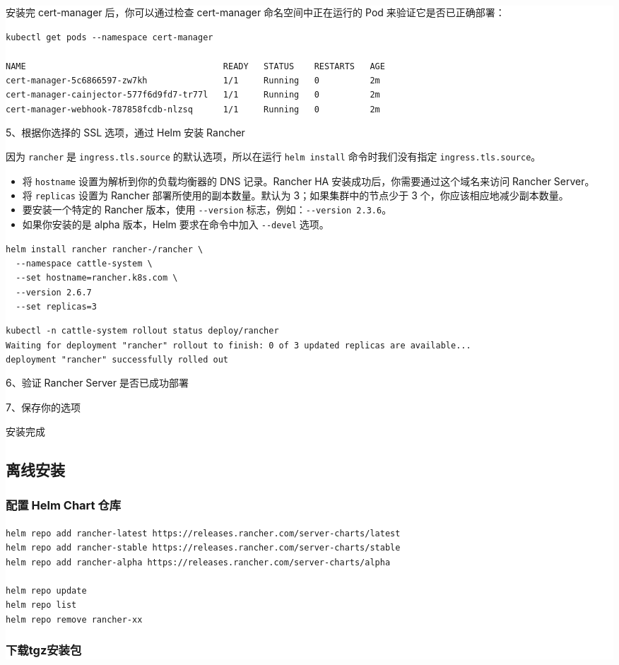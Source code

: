 安装完 cert-manager 后，你可以通过检查 cert-manager 命名空间中正在运行的 Pod 来验证它是否已正确部署：

```shell
kubectl get pods --namespace cert-manager

NAME                                       READY   STATUS    RESTARTS   AGE
cert-manager-5c6866597-zw7kh               1/1     Running   0          2m
cert-manager-cainjector-577f6d9fd7-tr77l   1/1     Running   0          2m
cert-manager-webhook-787858fcdb-nlzsq      1/1     Running   0          2m
```

5、根据你选择的 SSL 选项，通过 Helm 安装 Rancher

因为 `rancher` 是 `ingress.tls.source` 的默认选项，所以在运行 `helm install` 命令时我们没有指定 `ingress.tls.source`。

- 将 `hostname` 设置为解析到你的负载均衡器的 DNS 记录。Rancher HA 安装成功后，你需要通过这个域名来访问 Rancher Server。
- 将 `replicas` 设置为 Rancher 部署所使用的副本数量。默认为 3；如果集群中的节点少于 3 个，你应该相应地减少副本数量。
- 要安装一个特定的 Rancher 版本，使用 `--version` 标志，例如：`--version 2.3.6`。
- 如果你安装的是 alpha 版本，Helm 要求在命令中加入 `--devel` 选项。

```shell
helm install rancher rancher-/rancher \
  --namespace cattle-system \
  --set hostname=rancher.k8s.com \
  --version 2.6.7
  --set replicas=3
```

```shell
kubectl -n cattle-system rollout status deploy/rancher
Waiting for deployment "rancher" rollout to finish: 0 of 3 updated replicas are available...
deployment "rancher" successfully rolled out
```

6、验证 Rancher Server 是否已成功部署

7、保存你的选项

安装完成

## 离线安装

### 配置 Helm Chart 仓库

```shell
helm repo add rancher-latest https://releases.rancher.com/server-charts/latest
helm repo add rancher-stable https://releases.rancher.com/server-charts/stable
helm repo add rancher-alpha https://releases.rancher.com/server-charts/alpha

helm repo update
helm repo list
helm repo remove rancher-xx
```

### 下载tgz安装包
